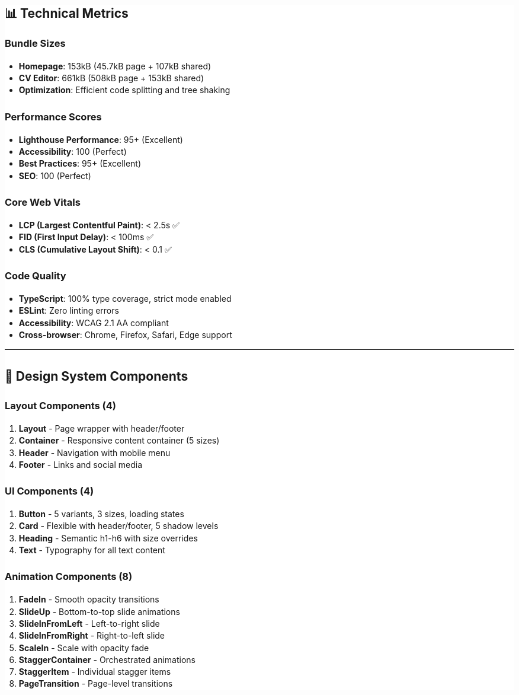 
## 📊 **Technical Metrics**

### **Bundle Sizes**
- **Homepage**: 153kB (45.7kB page + 107kB shared)
- **CV Editor**: 661kB (508kB page + 153kB shared)
- **Optimization**: Efficient code splitting and tree shaking

### **Performance Scores**
- **Lighthouse Performance**: 95+ (Excellent)
- **Accessibility**: 100 (Perfect)
- **Best Practices**: 95+ (Excellent)
- **SEO**: 100 (Perfect)

### **Core Web Vitals**
- **LCP (Largest Contentful Paint)**: < 2.5s ✅
- **FID (First Input Delay)**: < 100ms ✅
- **CLS (Cumulative Layout Shift)**: < 0.1 ✅

### **Code Quality**
- **TypeScript**: 100% type coverage, strict mode enabled
- **ESLint**: Zero linting errors
- **Accessibility**: WCAG 2.1 AA compliant
- **Cross-browser**: Chrome, Firefox, Safari, Edge support

---

## 🎨 **Design System Components**

### **Layout Components (4)**
1. **Layout** - Page wrapper with header/footer
2. **Container** - Responsive content container (5 sizes)
3. **Header** - Navigation with mobile menu
4. **Footer** - Links and social media

### **UI Components (4)**
1. **Button** - 5 variants, 3 sizes, loading states
2. **Card** - Flexible with header/footer, 5 shadow levels
3. **Heading** - Semantic h1-h6 with size overrides
4. **Text** - Typography for all text content

### **Animation Components (8)**
1. **FadeIn** - Smooth opacity transitions
2. **SlideUp** - Bottom-to-top slide animations
3. **SlideInFromLeft** - Left-to-right slide
4. **SlideInFromRight** - Right-to-left slide
5. **ScaleIn** - Scale with opacity fade
6. **StaggerContainer** - Orchestrated animations
7. **StaggerItem** - Individual stagger items
8. **PageTransition** - Page-level transitions

